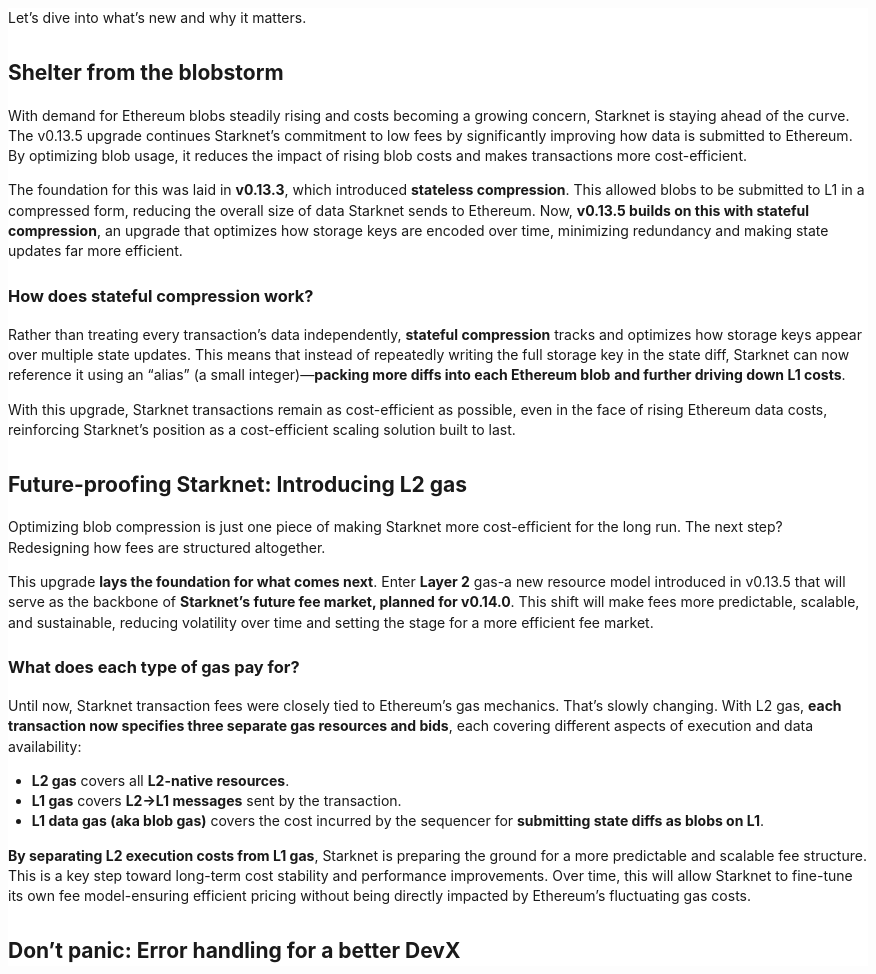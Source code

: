 Let’s dive into what’s new and why it matters.

## Shelter from the blobstorm

With demand for Ethereum blobs steadily rising and costs becoming a growing concern, Starknet is staying ahead of the curve. The v0.13.5 upgrade continues Starknet’s commitment to low fees by significantly improving how data is submitted to Ethereum. By optimizing blob usage, it reduces the impact of rising blob costs and makes transactions more cost-efficient.

The foundation for this was laid in **v0.13.3**, which introduced **stateless compression**. This allowed blobs to be submitted to L1 in a compressed form, reducing the overall size of data Starknet sends to Ethereum. Now, **v0.13.5 builds on this with stateful compression**, an upgrade that optimizes how storage keys are encoded over time, minimizing redundancy and making state updates far more efficient.

### How does stateful compression work?

Rather than treating every transaction’s data independently, **stateful compression** tracks and optimizes how storage keys appear over multiple state updates. This means that instead of repeatedly writing the full storage key in the state diff, Starknet can now reference it using an “alias” (a small integer)—**packing more diffs into each Ethereum blob** **and further driving down L1 costs**.

With this upgrade, Starknet transactions remain as cost-efficient as possible, even in the face of rising Ethereum data costs, reinforcing Starknet’s position as a cost-efficient scaling solution built to last.

## Future-proofing Starknet: Introducing L2 gas

Optimizing blob compression is just one piece of making Starknet more cost-efficient for the long run. The next step? Redesigning how fees are structured altogether.

This upgrade **lays the foundation for what comes next**. Enter **Layer 2** gas-a new resource model introduced in v0.13.5 that will serve as the backbone of **Starknet’s future fee market, planned for v0.14.0**. This shift will make fees more predictable, scalable, and sustainable, reducing volatility over time and setting the stage for a more efficient fee market.

### What does each type of gas pay for?

Until now, Starknet transaction fees were closely tied to Ethereum’s gas mechanics. That’s slowly changing. With L2 gas, **each transaction now specifies three separate gas resources and bids**, each covering different aspects of execution and data availability:

* **L2 gas** covers all **L2-native resources**.
* **L1 gas** covers **L2→L1 messages** sent by the transaction.
* **L1 data gas (aka blob gas)** covers the cost incurred by the sequencer for **submitting state diffs as blobs on L1**.

**By separating L2 execution costs from L1 gas**, Starknet is preparing the ground for a more predictable and scalable fee structure. This is a key step toward long-term cost stability and performance improvements. Over time, this will allow Starknet to fine-tune its own fee model-ensuring efficient pricing without being directly impacted by Ethereum’s fluctuating gas costs.

## Don’t panic: Error handling for a better DevX
